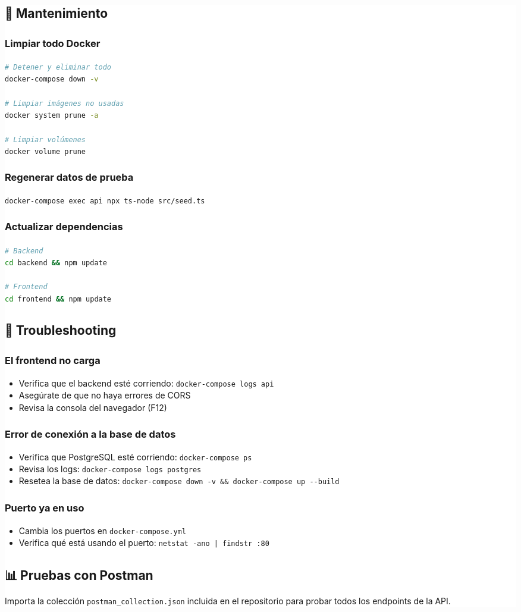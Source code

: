 ## 🧹 Mantenimiento

### Limpiar todo Docker
```bash
# Detener y eliminar todo
docker-compose down -v

# Limpiar imágenes no usadas
docker system prune -a

# Limpiar volúmenes
docker volume prune
```

### Regenerar datos de prueba
```bash
docker-compose exec api npx ts-node src/seed.ts
```

### Actualizar dependencias
```bash
# Backend
cd backend && npm update

# Frontend
cd frontend && npm update
```

## 🐛 Troubleshooting

### El frontend no carga
- Verifica que el backend esté corriendo: `docker-compose logs api`
- Asegúrate de que no haya errores de CORS
- Revisa la consola del navegador (F12)

### Error de conexión a la base de datos
- Verifica que PostgreSQL esté corriendo: `docker-compose ps`
- Revisa los logs: `docker-compose logs postgres`
- Resetea la base de datos: `docker-compose down -v && docker-compose up --build`

### Puerto ya en uso
- Cambia los puertos en `docker-compose.yml`
- Verifica qué está usando el puerto: `netstat -ano | findstr :80`

## 📊 Pruebas con Postman

Importa la colección `postman_collection.json` incluida en el repositorio para probar todos los endpoints de la API.
